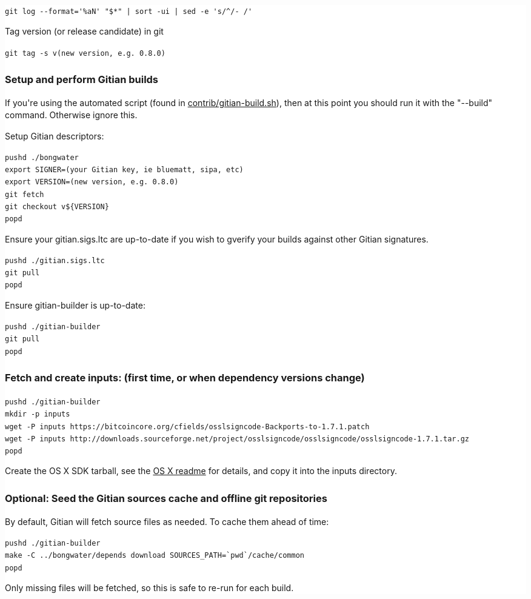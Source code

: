     git log --format='%aN' "$*" | sort -ui | sed -e 's/^/- /'

Tag version (or release candidate) in git

    git tag -s v(new version, e.g. 0.8.0)

### Setup and perform Gitian builds

If you're using the automated script (found in [contrib/gitian-build.sh](/contrib/gitian-build.sh)), then at this point you should run it with the "--build" command. Otherwise ignore this.

Setup Gitian descriptors:

    pushd ./bongwater
    export SIGNER=(your Gitian key, ie bluematt, sipa, etc)
    export VERSION=(new version, e.g. 0.8.0)
    git fetch
    git checkout v${VERSION}
    popd

Ensure your gitian.sigs.ltc are up-to-date if you wish to gverify your builds against other Gitian signatures.

    pushd ./gitian.sigs.ltc
    git pull
    popd

Ensure gitian-builder is up-to-date:

    pushd ./gitian-builder
    git pull
    popd

### Fetch and create inputs: (first time, or when dependency versions change)

    pushd ./gitian-builder
    mkdir -p inputs
    wget -P inputs https://bitcoincore.org/cfields/osslsigncode-Backports-to-1.7.1.patch
    wget -P inputs http://downloads.sourceforge.net/project/osslsigncode/osslsigncode/osslsigncode-1.7.1.tar.gz
    popd

Create the OS X SDK tarball, see the [OS X readme](README_osx.md) for details, and copy it into the inputs directory.

### Optional: Seed the Gitian sources cache and offline git repositories

By default, Gitian will fetch source files as needed. To cache them ahead of time:

    pushd ./gitian-builder
    make -C ../bongwater/depends download SOURCES_PATH=`pwd`/cache/common
    popd

Only missing files will be fetched, so this is safe to re-run for each build.
